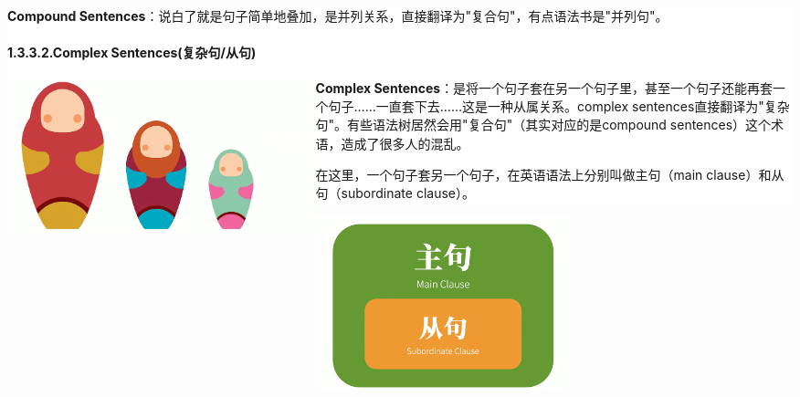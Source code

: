 **Compound Sentences**：说白了就是句子简单地叠加，是并列关系，直接翻译为"复合句"，有点语法书是"并列句"。

#### 1.3.3.2.Complex Sentences(复杂句/从句)

<img src="pic/01213231573.png" align='left' style="zoom: 33%;" />

**Complex Sentences**：是将一个句子套在另一个句子里，甚至一个句子还能再套一个句子……一直套下去……这是一种从属关系。complex sentences直接翻译为"复杂句"。有些语法树居然会用"复合句"（其实对应的是compound sentences）这个术语，造成了很多人的混乱。

在这里，一个句子套另一个句子，在英语语法上分别叫做主句（main clause）和从句（subordinate clause）。

<img src="pic/01213522329.png"  align='left' style="zoom: 27%;" />
